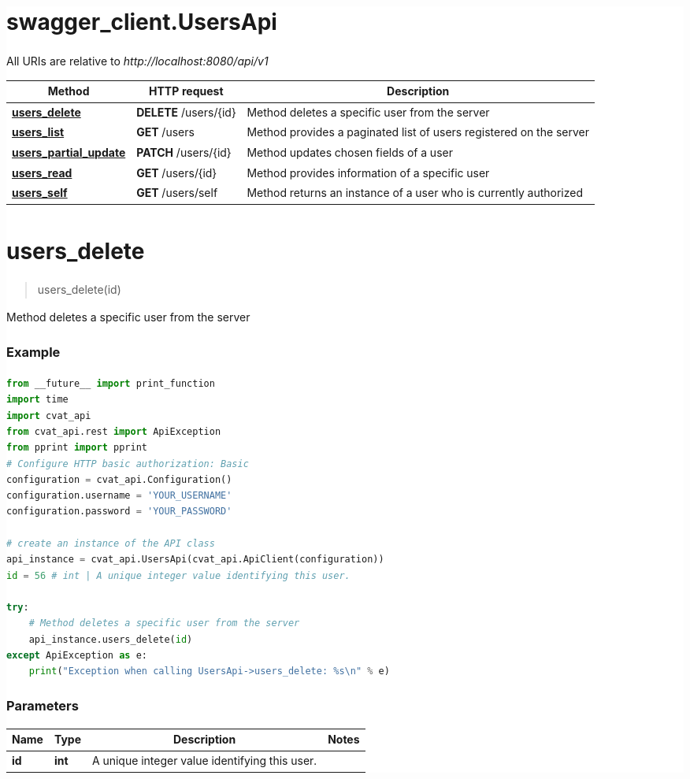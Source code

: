 # swagger_client.UsersApi

All URIs are relative to *http://localhost:8080/api/v1*

Method | HTTP request | Description
------------- | ------------- | -------------
[**users_delete**](UsersApi.md#users_delete) | **DELETE** /users/{id} | Method deletes a specific user from the server
[**users_list**](UsersApi.md#users_list) | **GET** /users | Method provides a paginated list of users registered on the server
[**users_partial_update**](UsersApi.md#users_partial_update) | **PATCH** /users/{id} | Method updates chosen fields of a user
[**users_read**](UsersApi.md#users_read) | **GET** /users/{id} | Method provides information of a specific user
[**users_self**](UsersApi.md#users_self) | **GET** /users/self | Method returns an instance of a user who is currently authorized

# **users_delete**
> users_delete(id)

Method deletes a specific user from the server

### Example
```python
from __future__ import print_function
import time
import cvat_api
from cvat_api.rest import ApiException
from pprint import pprint
# Configure HTTP basic authorization: Basic
configuration = cvat_api.Configuration()
configuration.username = 'YOUR_USERNAME'
configuration.password = 'YOUR_PASSWORD'

# create an instance of the API class
api_instance = cvat_api.UsersApi(cvat_api.ApiClient(configuration))
id = 56 # int | A unique integer value identifying this user.

try:
    # Method deletes a specific user from the server
    api_instance.users_delete(id)
except ApiException as e:
    print("Exception when calling UsersApi->users_delete: %s\n" % e)
```

### Parameters

Name | Type | Description  | Notes
------------- | ------------- | ------------- | -------------
 **id** | **int**| A unique integer value identifying this user. |
